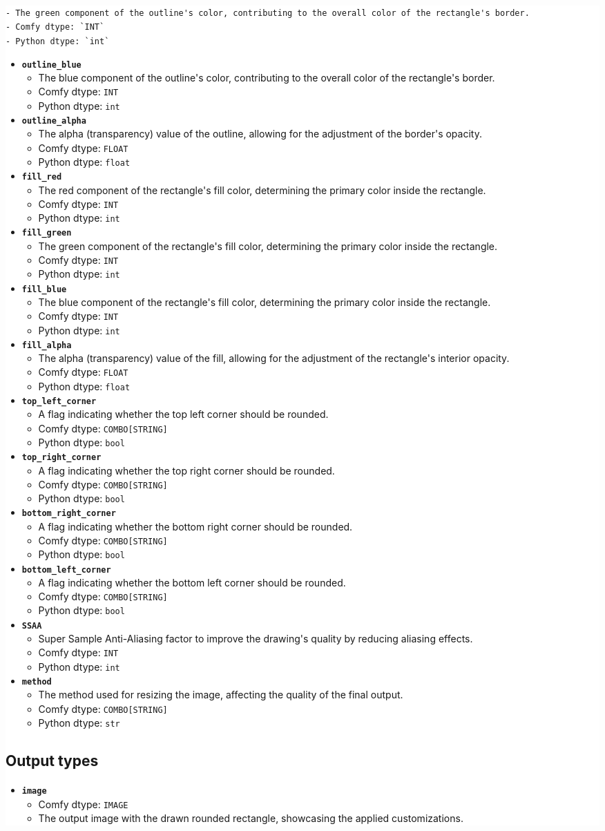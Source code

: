     - The green component of the outline's color, contributing to the overall color of the rectangle's border.
    - Comfy dtype: `INT`
    - Python dtype: `int`
- **`outline_blue`**
    - The blue component of the outline's color, contributing to the overall color of the rectangle's border.
    - Comfy dtype: `INT`
    - Python dtype: `int`
- **`outline_alpha`**
    - The alpha (transparency) value of the outline, allowing for the adjustment of the border's opacity.
    - Comfy dtype: `FLOAT`
    - Python dtype: `float`
- **`fill_red`**
    - The red component of the rectangle's fill color, determining the primary color inside the rectangle.
    - Comfy dtype: `INT`
    - Python dtype: `int`
- **`fill_green`**
    - The green component of the rectangle's fill color, determining the primary color inside the rectangle.
    - Comfy dtype: `INT`
    - Python dtype: `int`
- **`fill_blue`**
    - The blue component of the rectangle's fill color, determining the primary color inside the rectangle.
    - Comfy dtype: `INT`
    - Python dtype: `int`
- **`fill_alpha`**
    - The alpha (transparency) value of the fill, allowing for the adjustment of the rectangle's interior opacity.
    - Comfy dtype: `FLOAT`
    - Python dtype: `float`
- **`top_left_corner`**
    - A flag indicating whether the top left corner should be rounded.
    - Comfy dtype: `COMBO[STRING]`
    - Python dtype: `bool`
- **`top_right_corner`**
    - A flag indicating whether the top right corner should be rounded.
    - Comfy dtype: `COMBO[STRING]`
    - Python dtype: `bool`
- **`bottom_right_corner`**
    - A flag indicating whether the bottom right corner should be rounded.
    - Comfy dtype: `COMBO[STRING]`
    - Python dtype: `bool`
- **`bottom_left_corner`**
    - A flag indicating whether the bottom left corner should be rounded.
    - Comfy dtype: `COMBO[STRING]`
    - Python dtype: `bool`
- **`SSAA`**
    - Super Sample Anti-Aliasing factor to improve the drawing's quality by reducing aliasing effects.
    - Comfy dtype: `INT`
    - Python dtype: `int`
- **`method`**
    - The method used for resizing the image, affecting the quality of the final output.
    - Comfy dtype: `COMBO[STRING]`
    - Python dtype: `str`
## Output types
- **`image`**
    - Comfy dtype: `IMAGE`
    - The output image with the drawn rounded rectangle, showcasing the applied customizations.